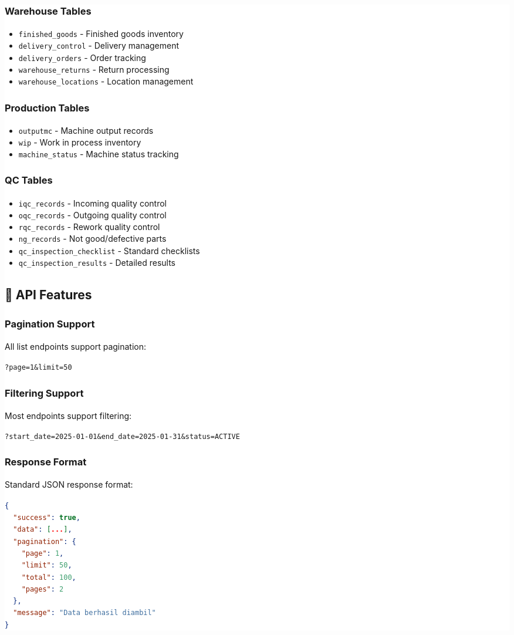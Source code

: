 ### Warehouse Tables
- `finished_goods` - Finished goods inventory
- `delivery_control` - Delivery management
- `delivery_orders` - Order tracking
- `warehouse_returns` - Return processing
- `warehouse_locations` - Location management

### Production Tables
- `outputmc` - Machine output records
- `wip` - Work in process inventory
- `machine_status` - Machine status tracking

### QC Tables
- `iqc_records` - Incoming quality control
- `oqc_records` - Outgoing quality control
- `rqc_records` - Rework quality control
- `ng_records` - Not good/defective parts
- `qc_inspection_checklist` - Standard checklists
- `qc_inspection_results` - Detailed results

## 🔧 API Features

### Pagination Support
All list endpoints support pagination:
```
?page=1&limit=50
```

### Filtering Support
Most endpoints support filtering:
```
?start_date=2025-01-01&end_date=2025-01-31&status=ACTIVE
```

### Response Format
Standard JSON response format:
```json
{
  "success": true,
  "data": [...],
  "pagination": {
    "page": 1,
    "limit": 50,
    "total": 100,
    "pages": 2
  },
  "message": "Data berhasil diambil"
}
```
